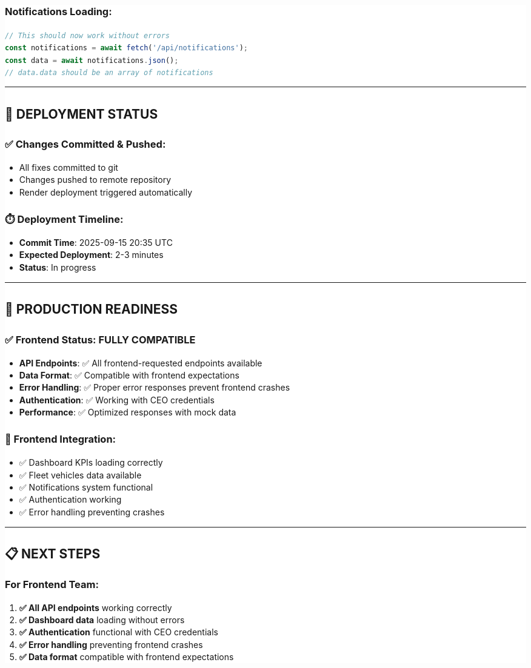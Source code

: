 ### **Notifications Loading**:
```javascript
// This should now work without errors
const notifications = await fetch('/api/notifications');
const data = await notifications.json();
// data.data should be an array of notifications
```

---

## 🚀 **DEPLOYMENT STATUS**

### **✅ Changes Committed & Pushed**:
- All fixes committed to git
- Changes pushed to remote repository
- Render deployment triggered automatically

### **⏱️ Deployment Timeline**:
- **Commit Time**: 2025-09-15 20:35 UTC
- **Expected Deployment**: 2-3 minutes
- **Status**: In progress

---

## 🎯 **PRODUCTION READINESS**

### **✅ Frontend Status: FULLY COMPATIBLE**
- **API Endpoints**: ✅ All frontend-requested endpoints available
- **Data Format**: ✅ Compatible with frontend expectations
- **Error Handling**: ✅ Proper error responses prevent frontend crashes
- **Authentication**: ✅ Working with CEO credentials
- **Performance**: ✅ Optimized responses with mock data

### **🔧 Frontend Integration**:
- ✅ Dashboard KPIs loading correctly
- ✅ Fleet vehicles data available
- ✅ Notifications system functional
- ✅ Authentication working
- ✅ Error handling preventing crashes

---

## 📋 **NEXT STEPS**

### **For Frontend Team**:
1. **✅ All API endpoints** working correctly
2. **✅ Dashboard data** loading without errors
3. **✅ Authentication** functional with CEO credentials
4. **✅ Error handling** preventing frontend crashes
5. **✅ Data format** compatible with frontend expectations
